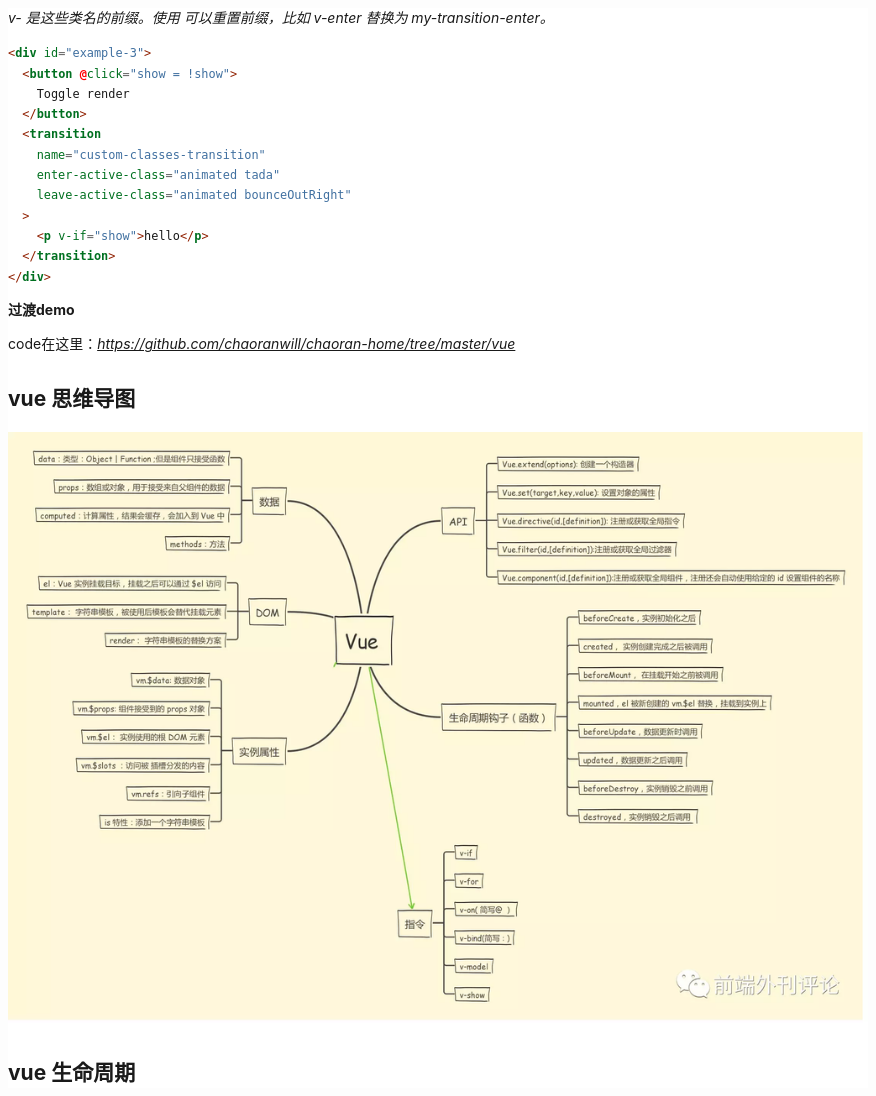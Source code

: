 *v- 是这些类名的前缀。使用 <transition name="my-transition"> 可以重置前缀，比如 v-enter 替换为 my-transition-enter。*

```html
<div id="example-3">
  <button @click="show = !show">
    Toggle render
  </button>
  <transition
    name="custom-classes-transition"
    enter-active-class="animated tada"
    leave-active-class="animated bounceOutRight"
  >
    <p v-if="show">hello</p>
  </transition>
</div>
```

**过渡demo**

code在这里：*https://github.com/chaoranwill/chaoran-home/tree/master/vue*

## vue 思维导图
![vue-head](/img/in-post/post-vue-2018/vue-head.png)
## vue 生命周期